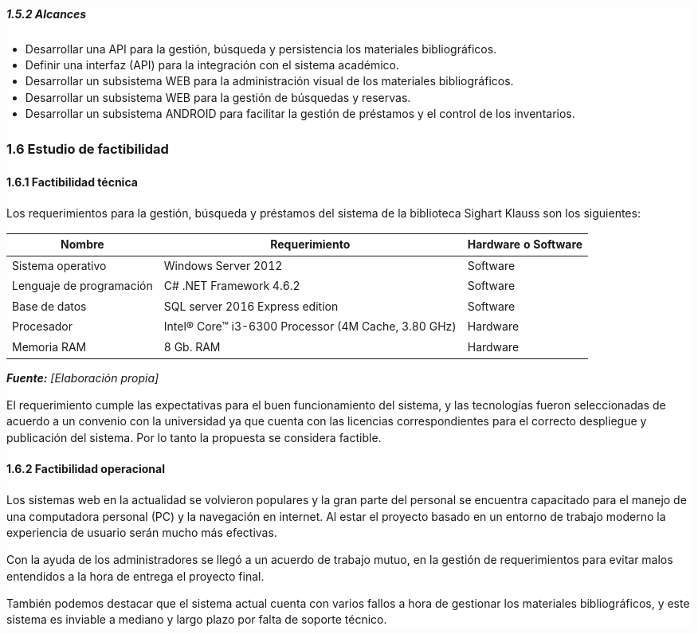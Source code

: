##### 1.5.2 Alcances
-	Desarrollar una API para la gestión, búsqueda y persistencia los materiales bibliográficos.
-	Definir una interfaz (API) para la integración con el sistema académico.
-	Desarrollar un subsistema WEB para la administración visual de los materiales bibliográficos.
-	Desarrollar un subsistema WEB para la gestión de búsquedas y reservas.
-	Desarrollar un subsistema ANDROID para facilitar la gestión de préstamos y el control de los inventarios.

### 1.6 Estudio de factibilidad
#### 1.6.1	Factibilidad técnica
Los requerimientos para la gestión, búsqueda y préstamos del sistema de la biblioteca Sighart Klauss son los siguientes:

| Nombre                   | Requerimiento                                        | Hardware o Software |
|--------------------------|------------------------------------------------------|---------------------|
| Sistema operativo        | Windows Server 2012                                  | Software            |
| Lenguaje de programación | C# .NET Framework 4.6.2                              | Software            |
| Base de datos            | SQL server 2016 Express edition                      |	Software            |
| Procesador               | Intel® Core™ i3-6300 Processor (4M Cache, 3.80 GHz)  | Hardware            |
| Memoria RAM	             | 8 Gb. RAM                                            |	Hardware            |
_**Fuente:** [Elaboración propia]_

El requerimiento cumple las expectativas para el buen funcionamiento del sistema, y las tecnologías fueron seleccionadas de acuerdo a un convenio con la universidad ya que cuenta con las licencias correspondientes para el correcto despliegue y publicación del sistema. Por lo tanto la propuesta se considera factible.

#### 1.6.2	Factibilidad operacional
Los sistemas web en la actualidad se volvieron populares y la gran parte del personal se encuentra capacitado para el manejo de una computadora personal (PC) y la navegación en internet. Al estar el proyecto basado en un entorno de trabajo moderno la experiencia de usuario serán mucho más efectivas.

Con la ayuda de los administradores se llegó a un acuerdo de trabajo mutuo, en la gestión de requerimientos para evitar malos entendidos a la hora de entrega el proyecto final.

También podemos destacar que el sistema actual cuenta con varios fallos a hora de gestionar los materiales bibliográficos, y este sistema es inviable a mediano y largo plazo por falta de soporte técnico.
